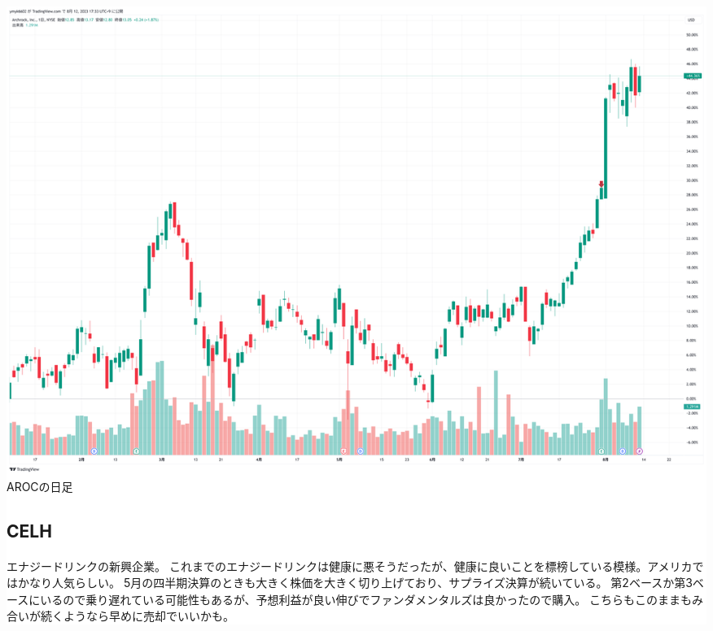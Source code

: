 <img src="images/AROC_2023-08-12_17-33-14.png" alt="AROCの日足" width="100%"/>
<figcaption>AROCの日足</figcaption>
</center>
</figure>

## CELH
エナジードリンクの新興企業。
これまでのエナジードリンクは健康に悪そうだったが、健康に良いことを標榜している模様。アメリカではかなり人気らしい。
5月の四半期決算のときも大きく株価を大きく切り上げており、サプライズ決算が続いている。
第2ベースか第3ベースにいるので乗り遅れている可能性もあるが、予想利益が良い伸びでファンダメンタルズは良かったので購入。
こちらもこのままもみ合いが続くようなら早めに売却でいいかも。

<figure>
<center>